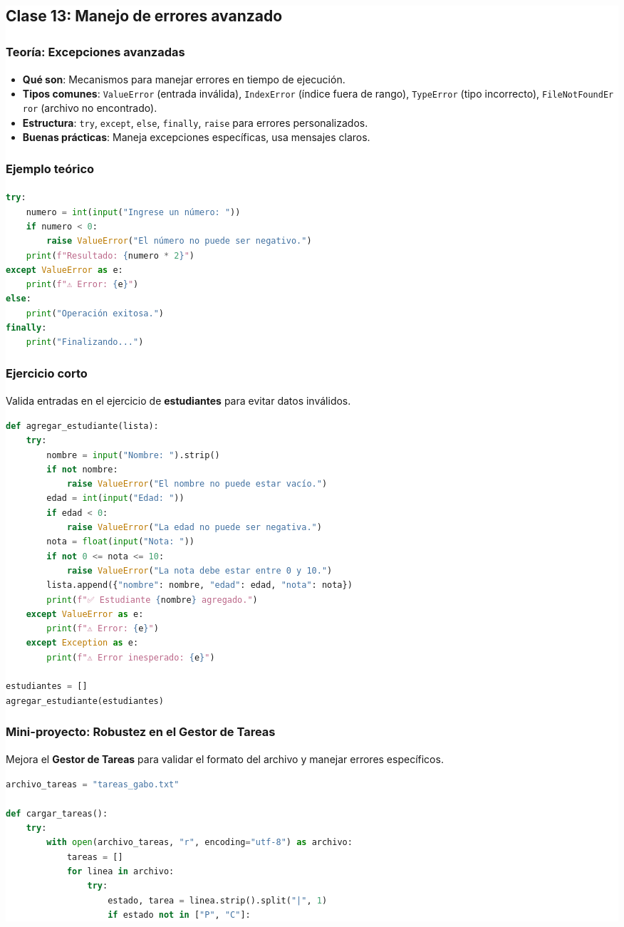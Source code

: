 
## Clase 13: Manejo de errores avanzado

### Teoría: Excepciones avanzadas
- **Qué son**: Mecanismos para manejar errores en tiempo de ejecución.
- **Tipos comunes**: `ValueError` (entrada inválida), `IndexError` (índice fuera de rango), `TypeError` (tipo incorrecto), `FileNotFoundError` (archivo no encontrado).
- **Estructura**: `try`, `except`, `else`, `finally`, `raise` para errores personalizados.
- **Buenas prácticas**: Maneja excepciones específicas, usa mensajes claros.

### Ejemplo teórico
```python
try:
    numero = int(input("Ingrese un número: "))
    if numero < 0:
        raise ValueError("El número no puede ser negativo.")
    print(f"Resultado: {numero * 2}")
except ValueError as e:
    print(f"⚠️ Error: {e}")
else:
    print("Operación exitosa.")
finally:
    print("Finalizando...")
```

### Ejercicio corto
Valida entradas en el ejercicio de **estudiantes** para evitar datos inválidos.
```python
def agregar_estudiante(lista):
    try:
        nombre = input("Nombre: ").strip()
        if not nombre:
            raise ValueError("El nombre no puede estar vacío.")
        edad = int(input("Edad: "))
        if edad < 0:
            raise ValueError("La edad no puede ser negativa.")
        nota = float(input("Nota: "))
        if not 0 <= nota <= 10:
            raise ValueError("La nota debe estar entre 0 y 10.")
        lista.append({"nombre": nombre, "edad": edad, "nota": nota})
        print(f"✅ Estudiante {nombre} agregado.")
    except ValueError as e:
        print(f"⚠️ Error: {e}")
    except Exception as e:
        print(f"⚠️ Error inesperado: {e}")

estudiantes = []
agregar_estudiante(estudiantes)
```

### Mini-proyecto: Robustez en el Gestor de Tareas
Mejora el **Gestor de Tareas** para validar el formato del archivo y manejar errores específicos.
```python
archivo_tareas = "tareas_gabo.txt"

def cargar_tareas():
    try:
        with open(archivo_tareas, "r", encoding="utf-8") as archivo:
            tareas = []
            for linea in archivo:
                try:
                    estado, tarea = linea.strip().split("|", 1)
                    if estado not in ["P", "C"]:
```